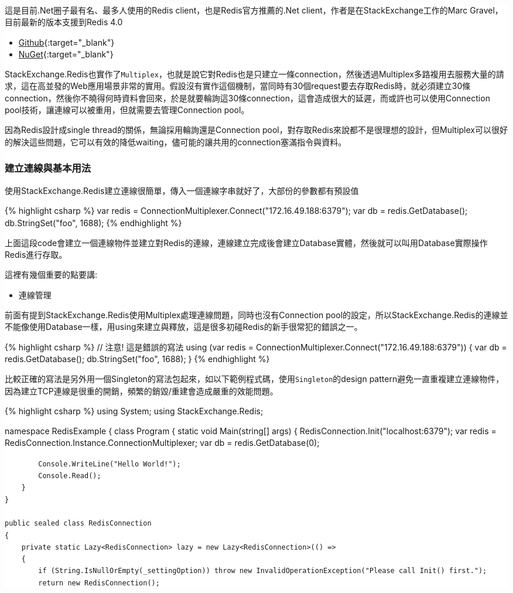 這是目前.Net圈子最有名、最多人使用的Redis client，也是Redis官方推薦的.Net client，作者是在StackExchange工作的Marc Gravel，目前最新的版本支援到Redis 4.0

- [Github](https://github.com/StackExchange/StackExchange.Redis){:target="_blank"}
- [NuGet](https://www.nuget.org/packages/StackExchange.Redis/){:target="_blank"}

StackExchange.Redis也實作了`Multiplex`，也就是說它對Redis也是只建立一條connection，然後透過Multiplex多路複用去服務大量的請求，這在高並發的Web應用場景非常的實用。假設沒有實作這個機制，當同時有30個request要去存取Redis時，就必須建立30條connection，然後你不曉得何時資料會回來，於是就要輪詢這30條connection，這會造成很大的延遲，而或許也可以使用Connection pool技術，讓連線可以被重用，但就需要去管理Connection pool。

因為Redis設計成single thread的關係，無論採用輪詢還是Connection pool，對存取Redis來說都不是很理想的設計，但Multiplex可以很好的解決這些問題，它可以有效的降低waiting，儘可能的讓共用的connection塞滿指令與資料。

### 建立連線與基本用法

使用StackExchange.Redis建立連線很簡單，傳入一個連線字串就好了，大部份的參數都有預設值

{% highlight csharp %}
var redis = ConnectionMultiplexer.Connect("172.16.49.188:6379");
var db = redis.GetDatabase();
db.StringSet("foo", 1688);
{% endhighlight %}

上面這段code會建立一個連線物件並建立對Redis的連線，連線建立完成後會建立Database實體，然後就可以叫用Database實際操作Redis進行存取。

這裡有幾個重要的點要講:

- 連線管理

前面有提到StackExchange.Redis使用Multiplex處理連線問題，同時也沒有Connection pool的設定，所以StackExchange.Redis的連線並不能像使用Database一樣，用using來建立與釋放，這是很多初碰Redis的新手很常犯的錯誤之一。

{% highlight csharp %}
// 注意! 這是錯誤的寫法
using (var redis = ConnectionMultiplexer.Connect("172.16.49.188:6379"))
{
    var db = redis.GetDatabase();
    db.StringSet("foo", 1688);
}
{% endhighlight %}

比較正確的寫法是另外用一個Singleton的寫法包起來，如以下範例程式碼，使用`Singleton`的design pattern避免一直重複建立連線物件，因為建立TCP連線是很重的開銷，頻繁的銷毀/重建會造成嚴重的效能問題。

{% highlight csharp %}
using System;
using StackExchange.Redis;

namespace RedisExample
{
    class Program
    {
        static void Main(string[] args)
        {
            RedisConnection.Init("localhost:6379");
            var redis = RedisConnection.Instance.ConnectionMultiplexer;
            var db = redis.GetDatabase(0);

            Console.WriteLine("Hello World!");
            Console.Read();
        }
    }

    public sealed class RedisConnection
    {
        private static Lazy<RedisConnection> lazy = new Lazy<RedisConnection>(() =>
        {
            if (String.IsNullOrEmpty(_settingOption)) throw new InvalidOperationException("Please call Init() first.");
            return new RedisConnection();